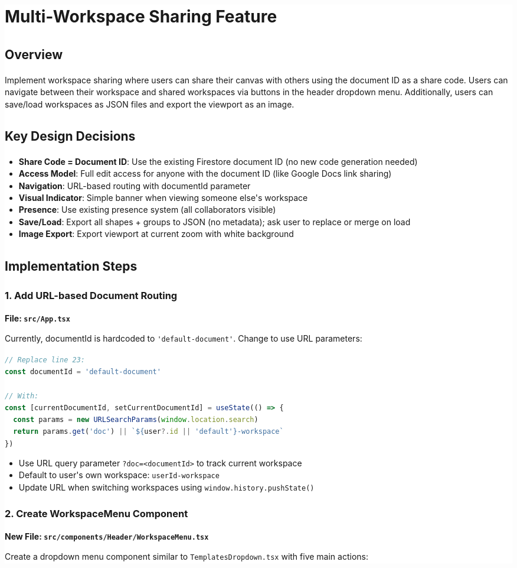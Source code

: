 
# Multi-Workspace Sharing Feature

## Overview

Implement workspace sharing where users can share their canvas with others using the document ID as a share code. Users can navigate between their workspace and shared workspaces via buttons in the header dropdown menu. Additionally, users can save/load workspaces as JSON files and export the viewport as an image.

## Key Design Decisions

- **Share Code = Document ID**: Use the existing Firestore document ID (no new code generation needed)
- **Access Model**: Full edit access for anyone with the document ID (like Google Docs link sharing)
- **Navigation**: URL-based routing with documentId parameter
- **Visual Indicator**: Simple banner when viewing someone else's workspace
- **Presence**: Use existing presence system (all collaborators visible)
- **Save/Load**: Export all shapes + groups to JSON (no metadata); ask user to replace or merge on load
- **Image Export**: Export viewport at current zoom with white background

## Implementation Steps

### 1. Add URL-based Document Routing

**File: `src/App.tsx`**

Currently, documentId is hardcoded to `'default-document'`. Change to use URL parameters:

```typescript
// Replace line 23:
const documentId = 'default-document'

// With:
const [currentDocumentId, setCurrentDocumentId] = useState(() => {
  const params = new URLSearchParams(window.location.search)
  return params.get('doc') || `${user?.id || 'default'}-workspace`
})
```

- Use URL query parameter `?doc=<documentId>` to track current workspace
- Default to user's own workspace: `userId-workspace`
- Update URL when switching workspaces using `window.history.pushState()`

### 2. Create WorkspaceMenu Component

**New File: `src/components/Header/WorkspaceMenu.tsx`**

Create a dropdown menu component similar to `TemplatesDropdown.tsx` with five main actions:
